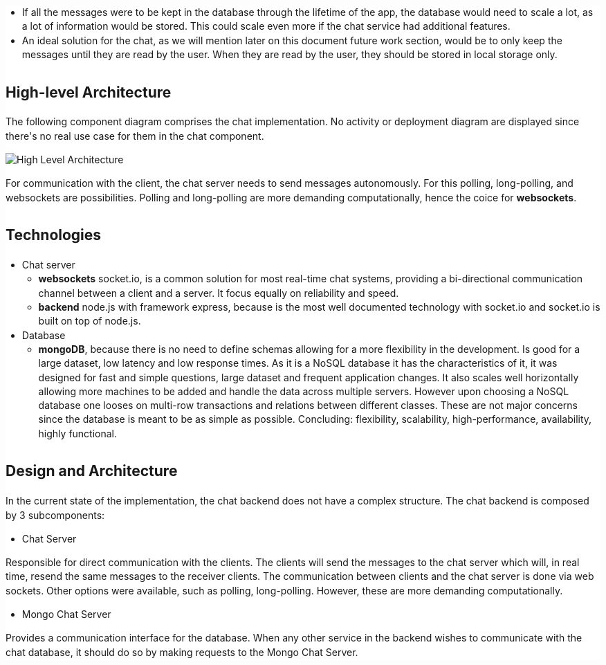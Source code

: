 * If all the messages were to be kept in the database through the lifetime of the app, the database would need to scale a lot, as a lot of information would be stored. This could scale even more if the chat service had additional features. 
* An ideal solution for the chat, as we will mention later on this document future work section, would  be to only keep the messages until they are read by the user. When they are read by the user, they should be stored in local storage only. 



## High-level Architecture

The following component diagram comprises the chat implementation. No activity or deployment diagram are displayed since there's no real use case for them in the chat component.

![High Level Architecture](https://user-images.githubusercontent.com/50015155/175779714-f06b2f0d-fd59-4d61-813d-b272331d4462.png)

For communication with the client, the chat server needs to send messages autonomously. For this polling, long-polling, and websockets are possibilities. Polling and long-polling are more demanding computationally, hence the coice for **websockets**.

## Technologies

- Chat server
  - **websockets** socket.io, is a common solution for most real-time chat systems, providing a bi-directional communication channel between a client and a server. It focus equally on reliability and speed.
  - **backend** node.js with framework express, because is the most well documented technology with socket.io and socket.io is built on top of node.js.
- Database
  - **mongoDB**, because there is no need to define schemas allowing for a more flexibility in the development. Is good for a large dataset, low latency and low response times. As it is a NoSQL database it has the characteristics of it, it was designed for fast and simple questions, large dataset and frequent application changes. It also scales well horizontally allowing more machines to be added and handle the data across multiple servers. However upon choosing a NoSQL database one looses on multi-row transactions and relations between different classes. These are not major concerns since the database is meant to be as simple as possible. Concluding: flexibility, scalability, high-performance, availability, highly functional.

## Design and Architecture

In the current state of the implementation, the chat backend does not have a complex structure. The chat backend is composed by 3 subcomponents:

- Chat Server
 
Responsible for direct communication with the clients. The clients will send the messages to the chat server which will, in real time, resend the same messages to the receiver clients. The communication between clients and the chat server is done via web sockets. Other options were available, such as polling, long-polling. However, these are more demanding computationally.

- Mongo Chat Server

Provides a communication interface for the database. When any other service in the backend wishes to communicate with the chat database, it should do so by making requests to the Mongo Chat Server.
